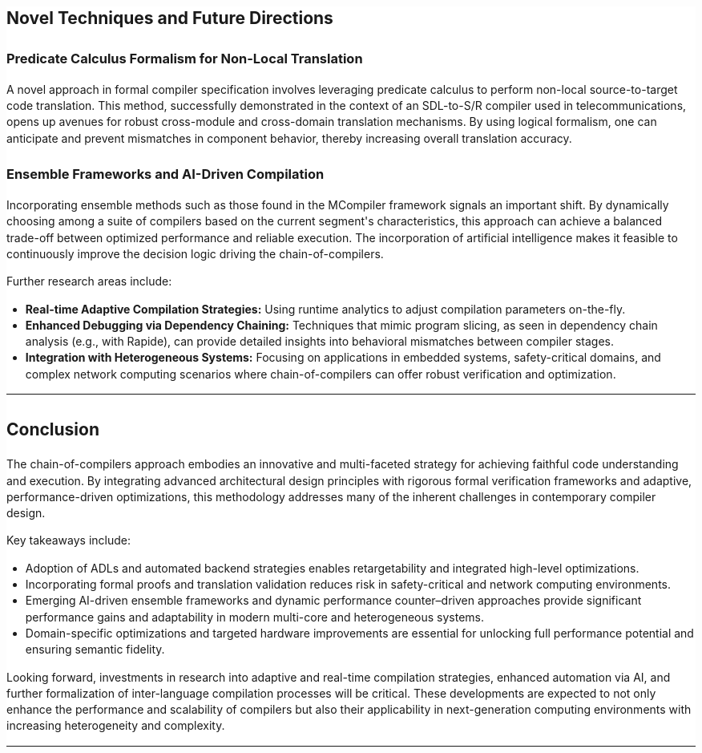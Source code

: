 ## Novel Techniques and Future Directions

### Predicate Calculus Formalism for Non-Local Translation

A novel approach in formal compiler specification involves leveraging predicate calculus to perform non-local source-to-target code translation. This method, successfully demonstrated in the context of an SDL-to-S/R compiler used in telecommunications, opens up avenues for robust cross-module and cross-domain translation mechanisms. By using logical formalism, one can anticipate and prevent mismatches in component behavior, thereby increasing overall translation accuracy.

### Ensemble Frameworks and AI-Driven Compilation

Incorporating ensemble methods such as those found in the MCompiler framework signals an important shift. By dynamically choosing among a suite of compilers based on the current segment's characteristics, this approach can achieve a balanced trade-off between optimized performance and reliable execution. The incorporation of artificial intelligence makes it feasible to continuously improve the decision logic driving the chain-of-compilers.

Further research areas include:

- **Real-time Adaptive Compilation Strategies:** Using runtime analytics to adjust compilation parameters on-the-fly.
- **Enhanced Debugging via Dependency Chaining:** Techniques that mimic program slicing, as seen in dependency chain analysis (e.g., with Rapide), can provide detailed insights into behavioral mismatches between compiler stages.
- **Integration with Heterogeneous Systems:** Focusing on applications in embedded systems, safety-critical domains, and complex network computing scenarios where chain-of-compilers can offer robust verification and optimization.

---

## Conclusion

The chain-of-compilers approach embodies an innovative and multi-faceted strategy for achieving faithful code understanding and execution. By integrating advanced architectural design principles with rigorous formal verification frameworks and adaptive, performance-driven optimizations, this methodology addresses many of the inherent challenges in contemporary compiler design. 

Key takeaways include:

- Adoption of ADLs and automated backend strategies enables retargetability and integrated high-level optimizations.
- Incorporating formal proofs and translation validation reduces risk in safety-critical and network computing environments.
- Emerging AI-driven ensemble frameworks and dynamic performance counter–driven approaches provide significant performance gains and adaptability in modern multi-core and heterogeneous systems.
- Domain-specific optimizations and targeted hardware improvements are essential for unlocking full performance potential and ensuring semantic fidelity.

Looking forward, investments in research into adaptive and real-time compilation strategies, enhanced automation via AI, and further formalization of inter-language compilation processes will be critical. These developments are expected to not only enhance the performance and scalability of compilers but also their applicability in next-generation computing environments with increasing heterogeneity and complexity.

---